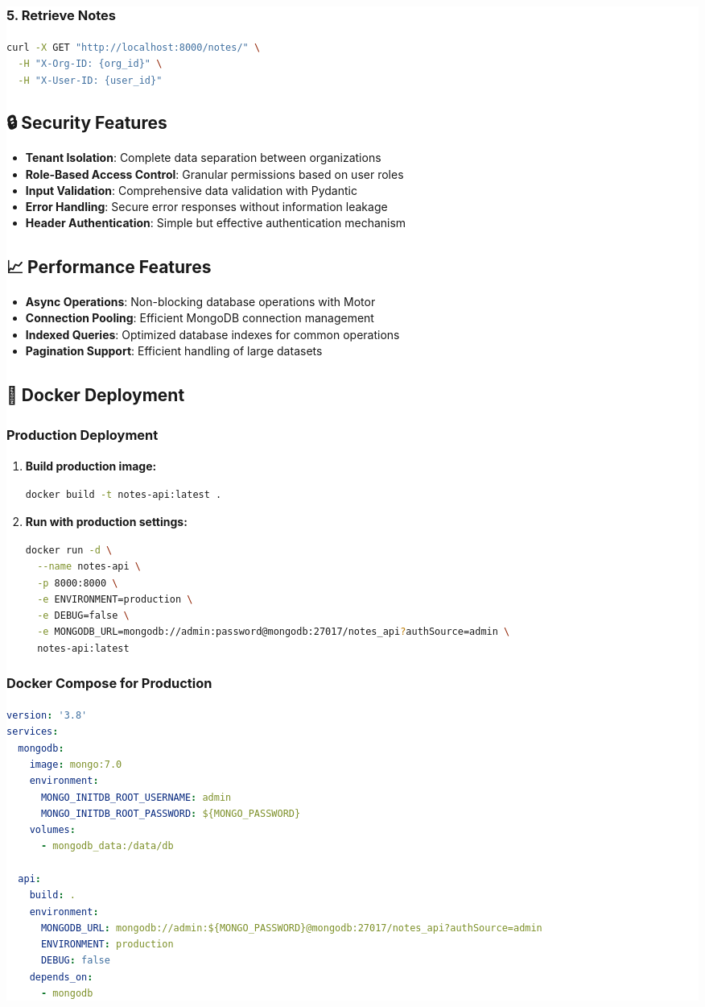 ### 5. Retrieve Notes
```bash
curl -X GET "http://localhost:8000/notes/" \
  -H "X-Org-ID: {org_id}" \
  -H "X-User-ID: {user_id}"
```

## 🔒 Security Features

- **Tenant Isolation**: Complete data separation between organizations
- **Role-Based Access Control**: Granular permissions based on user roles
- **Input Validation**: Comprehensive data validation with Pydantic
- **Error Handling**: Secure error responses without information leakage
- **Header Authentication**: Simple but effective authentication mechanism

## 📈 Performance Features

- **Async Operations**: Non-blocking database operations with Motor
- **Connection Pooling**: Efficient MongoDB connection management
- **Indexed Queries**: Optimized database indexes for common operations
- **Pagination Support**: Efficient handling of large datasets

## 🐳 Docker Deployment

### Production Deployment

1. **Build production image:**
   ```bash
   docker build -t notes-api:latest .
   ```

2. **Run with production settings:**
   ```bash
   docker run -d \
     --name notes-api \
     -p 8000:8000 \
     -e ENVIRONMENT=production \
     -e DEBUG=false \
     -e MONGODB_URL=mongodb://admin:password@mongodb:27017/notes_api?authSource=admin \
     notes-api:latest
   ```

### Docker Compose for Production

```yaml
version: '3.8'
services:
  mongodb:
    image: mongo:7.0
    environment:
      MONGO_INITDB_ROOT_USERNAME: admin
      MONGO_INITDB_ROOT_PASSWORD: ${MONGO_PASSWORD}
    volumes:
      - mongodb_data:/data/db

  api:
    build: .
    environment:
      MONGODB_URL: mongodb://admin:${MONGO_PASSWORD}@mongodb:27017/notes_api?authSource=admin
      ENVIRONMENT: production
      DEBUG: false
    depends_on:
      - mongodb

```